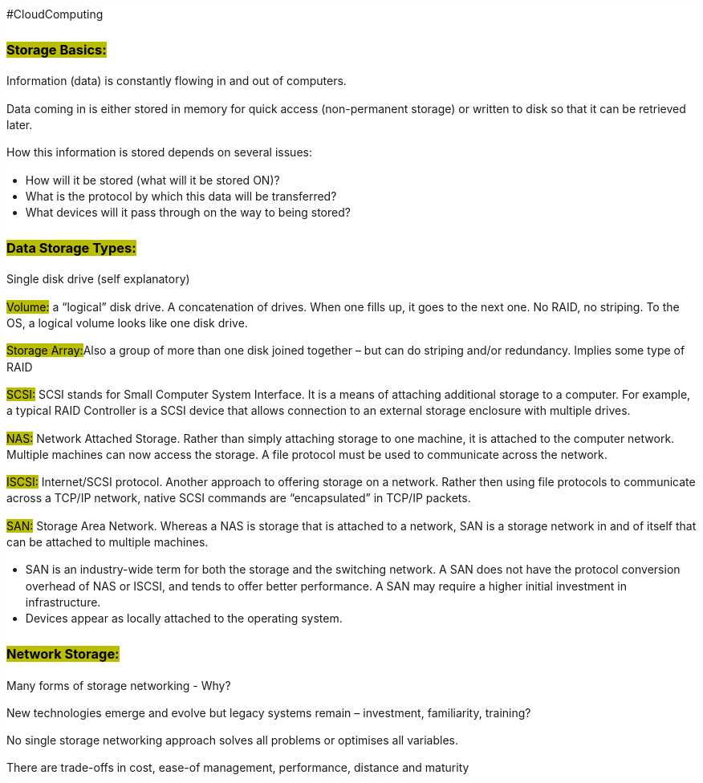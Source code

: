 #CloudComputing
### <mark style="background: #BABD00;">Storage Basics:</mark>  

Information (data) is constantly flowing in and out of computers.  

Data coming in is either stored in memory for quick access (non-permanent storage) or written to disk so that it can be retrieved later.  

How this information is stored depends on several issues:  
- How will it be stored (what will it be stored ON)?  
- What is the protocol by which this data will be transferred?  
- What devices will it pass through on the way to being stored?

### <mark style="background: #BABD00;">Data Storage Types:</mark> 

Single disk drive (self explanatory)  

<mark style="background: #BABD00;">Volume:</mark> a “logical” disk drive. A concatenation of drives. When one fills up, it goes to the next one. No RAID, no striping. To the OS, a logical volume looks like one disk drive.  

<mark style="background: #BABD00;">Storage Array:</mark>Also a group of more than one disk joined together – but can do striping and/or redundancy. Implies some type of RAID  

<mark style="background: #BABD00;">SCSI:</mark> SCSI stands for Small Computer System Interface. It is a means of attaching additional storage to a computer. For example, a typical RAID Controller is a SCSI device that allows connection to an external storage enclosure with multiple drives.  

<mark style="background: #BABD00;">NAS:</mark> Network Attached Storage. Rather than simply attaching storage to one machine, it is attached to the computer network. Multiple machines can now access the storage. A file protocol must be used to communicate across the network.

<mark style="background: #BABD00;">ISCSI:</mark> Internet/SCSI protocol. Another approach to offering storage on a network. Rather then using file protocols to communicate across a TCP/IP network, native SCSI commands are “encapsulated” in TCP/IP packets.  

<mark style="background: #BABD00;">SAN:</mark> Storage Area Network. Whereas a NAS is storage that is attached to a network, SAN is a storage network in and of itself that can be attached to multiple machines.  
- SAN is an industry-wide term for both the storage and the switching network. A SAN does not have the protocol conversion overhead of NAS or ISCSI, and tends to offer better performance. A SAN may require a higher initial investment in infrastructure.  
- Devices appear as locally attached to the operating system.

### <mark style="background: #BABD00;">Network Storage:</mark>

Many forms of storage networking - Why?  

New technologies emerge and evolve but legacy systems remain – investment, familiarity, training?  

No single storage networking approach solves all problems or optimises all variables.  

There are trade-offs in cost, ease-of management, performance, distance and maturity  
